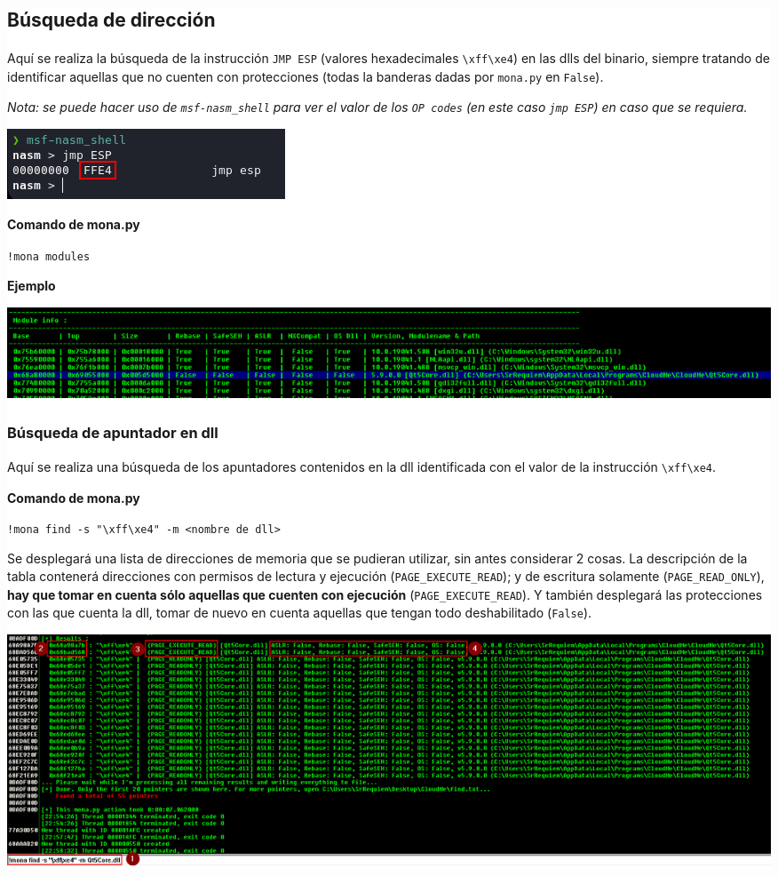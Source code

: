 ## Búsqueda de dirección

Aquí se realiza la búsqueda de la instrucción `JMP ESP` (valores hexadecimales `\xff\xe4`) en las dlls del binario, siempre tratando de identificar aquellas que no cuenten con protecciones (todas la banderas dadas por `mona.py` en `False`).

*Nota: se puede hacer uso de `msf-nasm_shell` para ver el valor de los `OP codes` (en este caso `jmp ESP`) en caso que se requiera.*

![OP code jmp ESP](./images/bof_7.png)


**Comando de mona.py**

`!mona modules`

**Ejemplo**

![Mona modules](./images/bof_8.png)

### Búsqueda de apuntador en dll

Aquí se realiza una búsqueda de los apuntadores contenidos en la dll identificada con el valor de la instrucción `\xff\xe4`.

**Comando de mona.py**

`!mona find -s "\xff\xe4" -m <nombre de dll>`

Se desplegará una lista de direcciones de memoria que se pudieran utilizar, sin antes considerar 2 cosas. La descripción de la tabla contenerá direcciones con permisos de lectura y ejecución (`PAGE_EXECUTE_READ`); y de escritura solamente (`PAGE_READ_ONLY`), **hay que tomar en cuenta sólo aquellas que cuenten con ejecución** (`PAGE_EXECUTE_READ`). Y también desplegará las protecciones con las que cuenta la dll, tomar de nuevo en cuenta aquellas que tengan todo deshabilitado (`False`).

![JMP ESP en dll](./images/bof_9.png)
